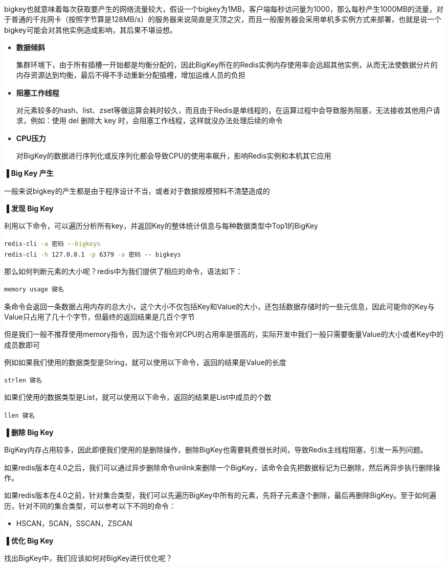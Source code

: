   bigkey也就意味着每次获取要产生的网络流量较大，假设一个bigkey为1MB，客户端每秒访问量为1000，那么每秒产生1000MB的流量，对于普通的千兆网卡（按照字节算是128MB/s）的服务器来说简直是灭顶之灾，而且一般服务器会采用单机多实例方式来部署，也就是说一个bigkey可能会对其他实例造成影响，其后果不堪设想。

- **数据倾斜**

  集群环境下，由于所有插槽一开始都是均衡分配的，因此BigKey所在的Redis实例内存使用率会远超其他实例，从而无法使数据分片的内存资源达到均衡，最后不得不手动重新分配插槽，增加运维人员的负担

- **阻塞工作线程**

  对元素较多的hash、list、zset等做运算会耗时较久，而且由于Redis是单线程的，在运算过程中会导致服务阻塞，无法接收其他用户请求，例如：使用 del 删除大 key 时，会阻塞工作线程，这样就没办法处理后续的命令

- **CPU压力**

  对BigKey的数据进行序列化或反序列化都会导致CPU的使用率飙升，影响Redis实例和本机其它应用

▐ **Big Key 产生**

一般来说bigkey的产生都是由于程序设计不当，或者对于数据规模预料不清楚造成的

▐ **发现 Big Key**

利用以下命令，可以遍历分析所有key，并返回Key的整体统计信息与每种数据类型中Top1的BigKey

```cmd
redis-cli -a 密码 --bigkeys
redis-cli -h 127.0.0.1 -p 6379 -a 密码 -- bigkeys
```

那么如何判断元素的大小呢？redis中为我们提供了相应的命令，语法如下：

```cmd
memory usage 键名
```

条命令会返回一条数据占用内存的总大小，这个大小不仅包括Key和Value的大小，还包括数据存储时的一些元信息，因此可能你的Key与Value只占用了几十个字节，但最终的返回结果是几百个字节

但是我们一般不推荐使用memory指令，因为这个指令对CPU的占用率是很高的，实际开发中我们一般只需要衡量Value的大小或者Key中的成员数即可

例如如果我们使用的数据类型是String，就可以使用以下命令，返回的结果是Value的长度

```cmd
strlen 键名
```

如果们使用的数据类型是List，就可以使用以下命令，返回的结果是List中成员的个数

```cmd
llen 键名
```

▐ **删除 Big Key**

BigKey内存占用较多，因此即便我们使用的是删除操作，删除BigKey也需要耗费很长时间，导致Redis主线程阻塞，引发一系列问题。

如果redis版本在4.0之后，我们可以通过异步删除命令unlink来删除一个BigKey，该命令会先把数据标记为已删除，然后再异步执行删除操作。

如果redis版本在4.0之前，针对集合类型，我们可以先遍历BigKey中所有的元素，先将子元素逐个删除，最后再删除BigKey。至于如何遍历，针对不同的集合类型，可以参考以下不同的命令：

- HSCAN，SCAN，SSCAN，ZSCAN

▐ **优化 Big Key**

找出BigKey中，我们应该如何对BigKey进行优化呢？
